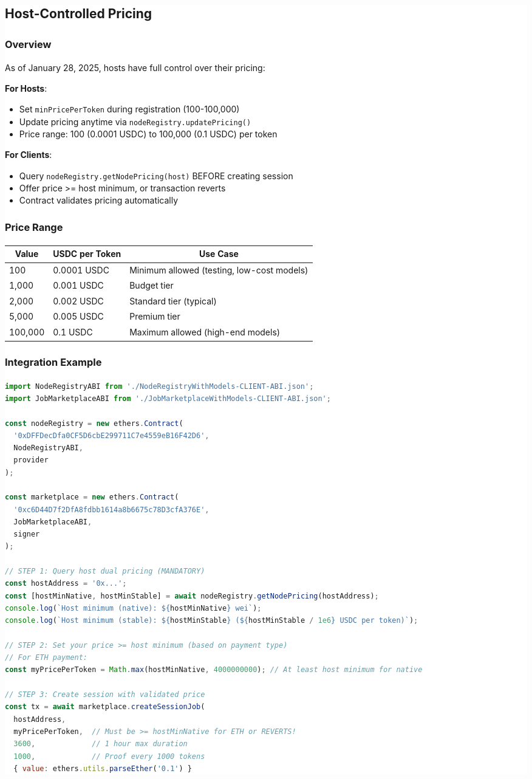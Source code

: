 ## Host-Controlled Pricing

### Overview

As of January 28, 2025, hosts have full control over their pricing:

**For Hosts**:
- Set `minPricePerToken` during registration (100-100,000)
- Update pricing anytime via `nodeRegistry.updatePricing()`
- Price range: 100 (0.0001 USDC) to 100,000 (0.1 USDC) per token

**For Clients**:
- Query `nodeRegistry.getNodePricing(host)` BEFORE creating session
- Offer price >= host minimum, or transaction reverts
- Contract validates pricing automatically

### Price Range

| Value | USDC per Token | Use Case |
|-------|----------------|----------|
| 100 | 0.0001 USDC | Minimum allowed (testing, low-cost models) |
| 1,000 | 0.001 USDC | Budget tier |
| 2,000 | 0.002 USDC | Standard tier (typical) |
| 5,000 | 0.005 USDC | Premium tier |
| 100,000 | 0.1 USDC | Maximum allowed (high-end models) |

### Integration Example

```javascript
import NodeRegistryABI from './NodeRegistryWithModels-CLIENT-ABI.json';
import JobMarketplaceABI from './JobMarketplaceWithModels-CLIENT-ABI.json';

const nodeRegistry = new ethers.Contract(
  '0xDFFDecDfa0CF5D6cbE299711C7e4559eB16F42D6',
  NodeRegistryABI,
  provider
);

const marketplace = new ethers.Contract(
  '0xc6D44D7f2DfA8fdbb1614a8b6675c78D3cfA376E',
  JobMarketplaceABI,
  signer
);

// STEP 1: Query host dual pricing (MANDATORY)
const hostAddress = '0x...';
const [hostMinNative, hostMinStable] = await nodeRegistry.getNodePricing(hostAddress);
console.log(`Host minimum (native): ${hostMinNative} wei`);
console.log(`Host minimum (stable): ${hostMinStable} (${hostMinStable / 1e6} USDC per token)`);

// STEP 2: Set your price >= host minimum (based on payment type)
// For ETH payment:
const myPricePerToken = Math.max(hostMinNative, 4000000000); // At least host minimum for native

// STEP 3: Create session with validated price
const tx = await marketplace.createSessionJob(
  hostAddress,
  myPricePerToken,  // Must be >= hostMinNative for ETH or REVERTS!
  3600,             // 1 hour max duration
  1000,             // Proof every 1000 tokens
  { value: ethers.utils.parseEther('0.1') }
```